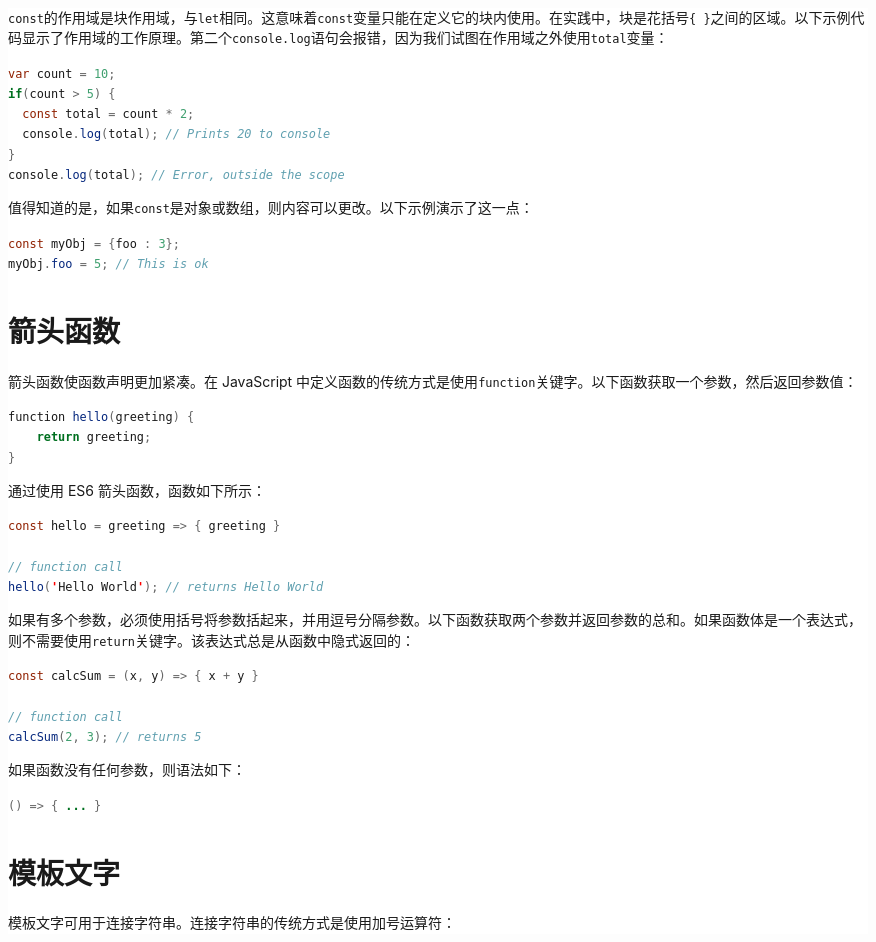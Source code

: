 `const`的作用域是块作用域，与`let`相同。这意味着`const`变量只能在定义它的块内使用。在实践中，块是花括号`{ }`之间的区域。以下示例代码显示了作用域的工作原理。第二个`console.log`语句会报错，因为我们试图在作用域之外使用`total`变量：

```java
var count = 10;
if(count > 5) {
  const total = count * 2;
  console.log(total); // Prints 20 to console
}
console.log(total); // Error, outside the scope
```

值得知道的是，如果`const`是对象或数组，则内容可以更改。以下示例演示了这一点：

```java
const myObj = {foo : 3};
myObj.foo = 5; // This is ok
```

# 箭头函数

箭头函数使函数声明更加紧凑。在 JavaScript 中定义函数的传统方式是使用`function`关键字。以下函数获取一个参数，然后返回参数值：

```java
function hello(greeting) {
    return greeting;
}
```

通过使用 ES6 箭头函数，函数如下所示：

```java
const hello = greeting => { greeting }

// function call
hello('Hello World'); // returns Hello World
```

如果有多个参数，必须使用括号将参数括起来，并用逗号分隔参数。以下函数获取两个参数并返回参数的总和。如果函数体是一个表达式，则不需要使用`return`关键字。该表达式总是从函数中隐式返回的：

```java
const calcSum = (x, y) => { x + y }

// function call
calcSum(2, 3); // returns 5
```

如果函数没有任何参数，则语法如下：

```java
() => { ... }
```

# 模板文字

模板文字可用于连接字符串。连接字符串的传统方式是使用加号运算符：
